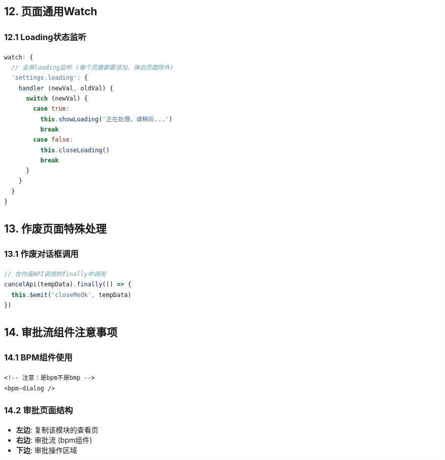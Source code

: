 ```javascript
```

## 12. 页面通用Watch

### 12.1 Loading状态监听
```javascript
watch: {
  // 全屏loading监听 (每个页面都要添加，弹出页面除外)
  'settings.loading': {
    handler (newVal, oldVal) {
      switch (newVal) {
        case true:
          this.showLoading('正在处理，请稍后...')
          break
        case false:
          this.closeLoading()
          break
      }
    }
  }
}
```

## 13. 作废页面特殊处理

### 13.1 作废对话框调用
```javascript
// 在作废API调用的finally中调用
cancelApi(tempData).finally(() => {
  this.$emit('closeMeOk', tempData)
})
```

## 14. 审批流组件注意事项

### 14.1 BPM组件使用
```vue
<!-- 注意：是bpm不是bmp -->
<bpm-dialog />
```

### 14.2 审批页面结构
- **左边**: 复制该模块的查看页
- **右边**: 审批流 (bpm组件)
- **下边**: 审批操作区域 